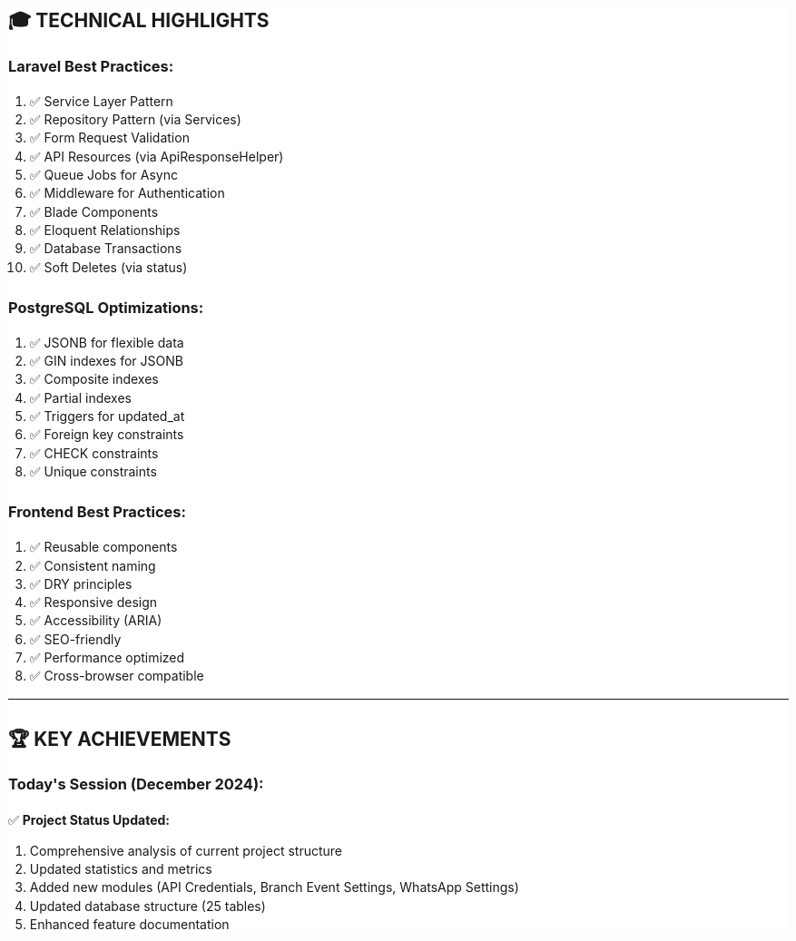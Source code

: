 ## 🎓 TECHNICAL HIGHLIGHTS

### **Laravel Best Practices:**

1. ✅ Service Layer Pattern
2. ✅ Repository Pattern (via Services)
3. ✅ Form Request Validation
4. ✅ API Resources (via ApiResponseHelper)
5. ✅ Queue Jobs for Async
6. ✅ Middleware for Authentication
7. ✅ Blade Components
8. ✅ Eloquent Relationships
9. ✅ Database Transactions
10. ✅ Soft Deletes (via status)

### **PostgreSQL Optimizations:**

1. ✅ JSONB for flexible data
2. ✅ GIN indexes for JSONB
3. ✅ Composite indexes
4. ✅ Partial indexes
5. ✅ Triggers for updated_at
6. ✅ Foreign key constraints
7. ✅ CHECK constraints
8. ✅ Unique constraints

### **Frontend Best Practices:**

1. ✅ Reusable components
2. ✅ Consistent naming
3. ✅ DRY principles
4. ✅ Responsive design
5. ✅ Accessibility (ARIA)
6. ✅ SEO-friendly
7. ✅ Performance optimized
8. ✅ Cross-browser compatible

---

## 🏆 KEY ACHIEVEMENTS

### **Today's Session (December 2024):**

✅ **Project Status Updated:**

1. Comprehensive analysis of current project structure
2. Updated statistics and metrics
3. Added new modules (API Credentials, Branch Event Settings, WhatsApp Settings)
4. Updated database structure (25 tables)
5. Enhanced feature documentation
